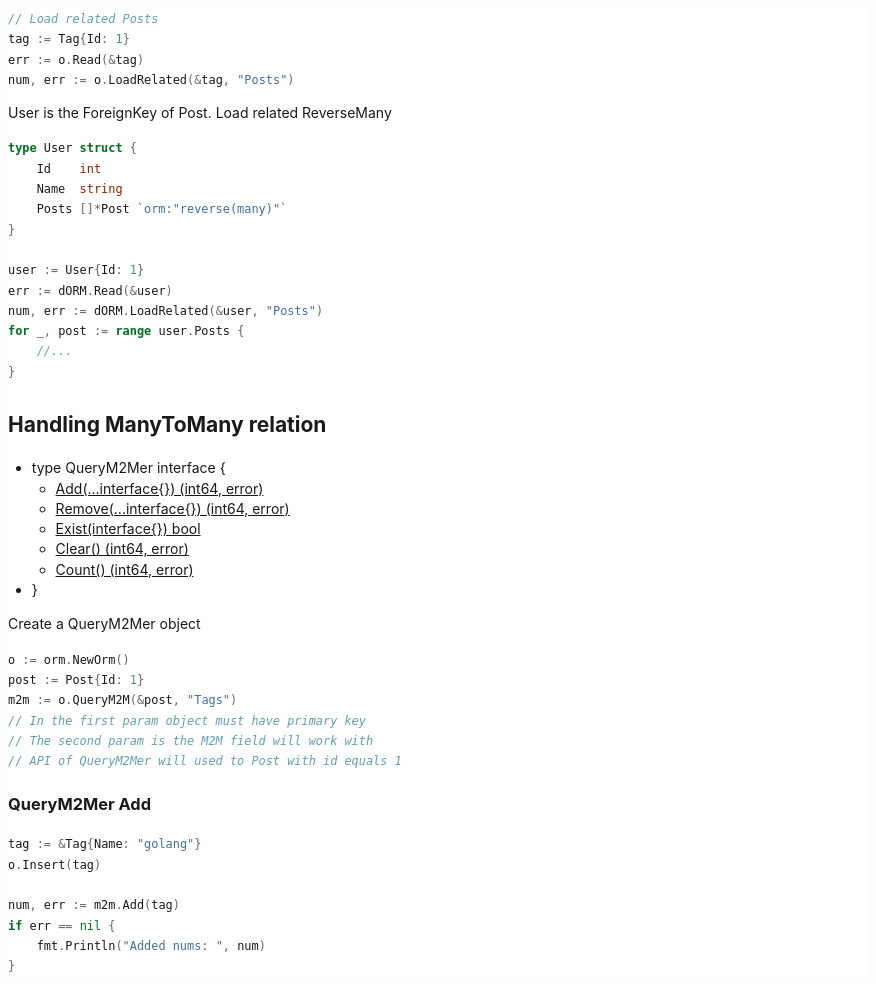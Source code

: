 ```go
// Load related Posts
tag := Tag{Id: 1}
err := o.Read(&tag)
num, err := o.LoadRelated(&tag, "Posts")
```

User is the ForeignKey of Post. Load related ReverseMany

```go
type User struct {
	Id    int
	Name  string
	Posts []*Post `orm:"reverse(many)"`
}

user := User{Id: 1}
err := dORM.Read(&user)
num, err := dORM.LoadRelated(&user, "Posts")
for _, post := range user.Posts {
	//...
}
```

## Handling ManyToMany relation

* type QueryM2Mer interface {
	* [Add(...interface{}) (int64, error)](#querym2mer-add)
	* [Remove(...interface{}) (int64, error)](#querym2mer-remove)
	* [Exist(interface{}) bool](#querym2mer-exist)
	* [Clear() (int64, error)](#querym2mer-clear)
	* [Count() (int64, error)](#querym2mer-count)
* }

Create a QueryM2Mer object

```go
o := orm.NewOrm()
post := Post{Id: 1}
m2m := o.QueryM2M(&post, "Tags")
// In the first param object must have primary key
// The second param is the M2M field will work with
// API of QueryM2Mer will used to Post with id equals 1
```

### QueryM2Mer Add

```go
tag := &Tag{Name: "golang"}
o.Insert(tag)

num, err := m2m.Add(tag)
if err == nil {
	fmt.Println("Added nums: ", num)
}
```
